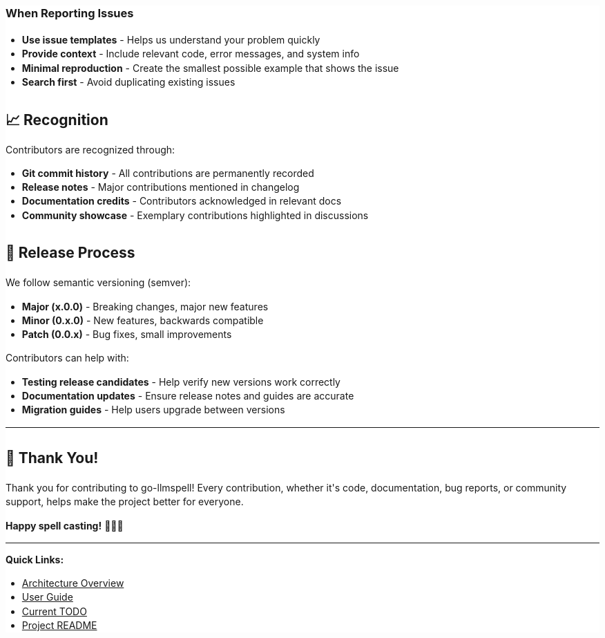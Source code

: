 ### When Reporting Issues
- **Use issue templates** - Helps us understand your problem quickly
- **Provide context** - Include relevant code, error messages, and system info
- **Minimal reproduction** - Create the smallest possible example that shows the issue
- **Search first** - Avoid duplicating existing issues

## 📈 **Recognition**

Contributors are recognized through:

- **Git commit history** - All contributions are permanently recorded
- **Release notes** - Major contributions mentioned in changelog
- **Documentation credits** - Contributors acknowledged in relevant docs
- **Community showcase** - Exemplary contributions highlighted in discussions

## 🔄 **Release Process**

We follow semantic versioning (semver):

- **Major (x.0.0)** - Breaking changes, major new features
- **Minor (0.x.0)** - New features, backwards compatible
- **Patch (0.0.x)** - Bug fixes, small improvements

Contributors can help with:
- **Testing release candidates** - Help verify new versions work correctly
- **Documentation updates** - Ensure release notes and guides are accurate
- **Migration guides** - Help users upgrade between versions

---

## 🎉 **Thank You!**

Thank you for contributing to go-llmspell! Every contribution, whether it's code, documentation, bug reports, or community support, helps make the project better for everyone.

**Happy spell casting!** 🧙‍♂️✨

---

**Quick Links:**
- [Architecture Overview](docs/technical/architecture.md)
- [User Guide](docs/user-guide/README.md)
- [Current TODO](TODO.md)
- [Project README](README.md)